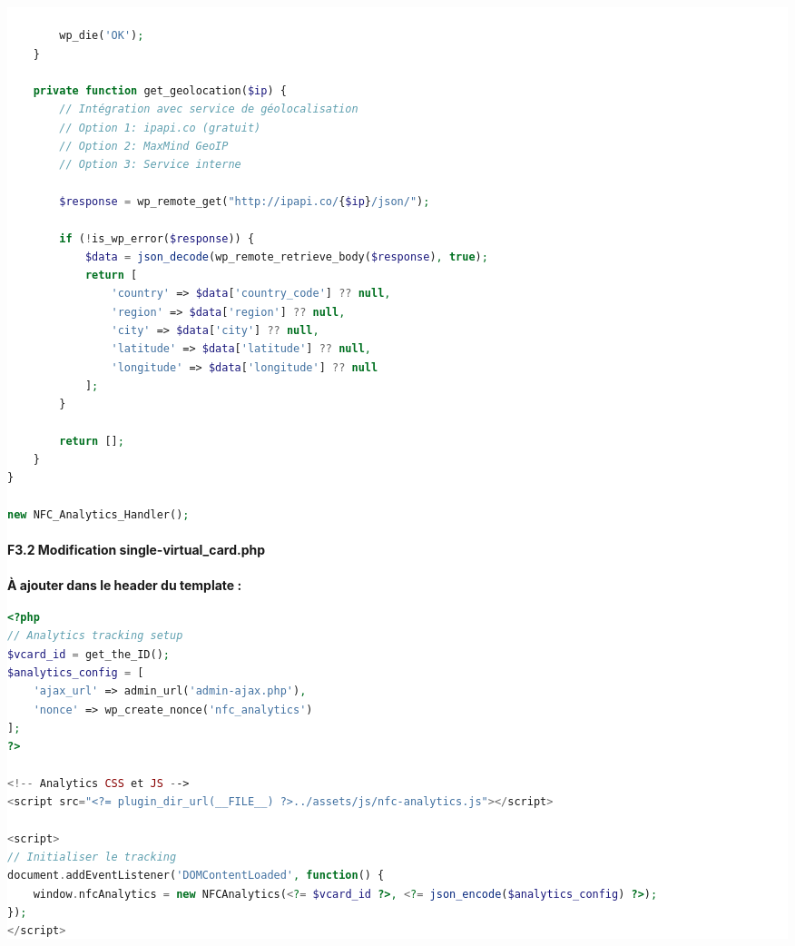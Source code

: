 ```php
        
        wp_die('OK');
    }
    
    private function get_geolocation($ip) {
        // Intégration avec service de géolocalisation
        // Option 1: ipapi.co (gratuit)
        // Option 2: MaxMind GeoIP
        // Option 3: Service interne
        
        $response = wp_remote_get("http://ipapi.co/{$ip}/json/");
        
        if (!is_wp_error($response)) {
            $data = json_decode(wp_remote_retrieve_body($response), true);
            return [
                'country' => $data['country_code'] ?? null,
                'region' => $data['region'] ?? null,
                'city' => $data['city'] ?? null,
                'latitude' => $data['latitude'] ?? null,
                'longitude' => $data['longitude'] ?? null
            ];
        }
        
        return [];
    }
}

new NFC_Analytics_Handler();
```

#### **F3.2 Modification single-virtual_card.php**

**À ajouter dans le header du template :**
```php
<?php
// Analytics tracking setup
$vcard_id = get_the_ID();
$analytics_config = [
    'ajax_url' => admin_url('admin-ajax.php'),
    'nonce' => wp_create_nonce('nfc_analytics')
];
?>

<!-- Analytics CSS et JS -->
<script src="<?= plugin_dir_url(__FILE__) ?>../assets/js/nfc-analytics.js"></script>

<script>
// Initialiser le tracking
document.addEventListener('DOMContentLoaded', function() {
    window.nfcAnalytics = new NFCAnalytics(<?= $vcard_id ?>, <?= json_encode($analytics_config) ?>);
});
</script>
```
